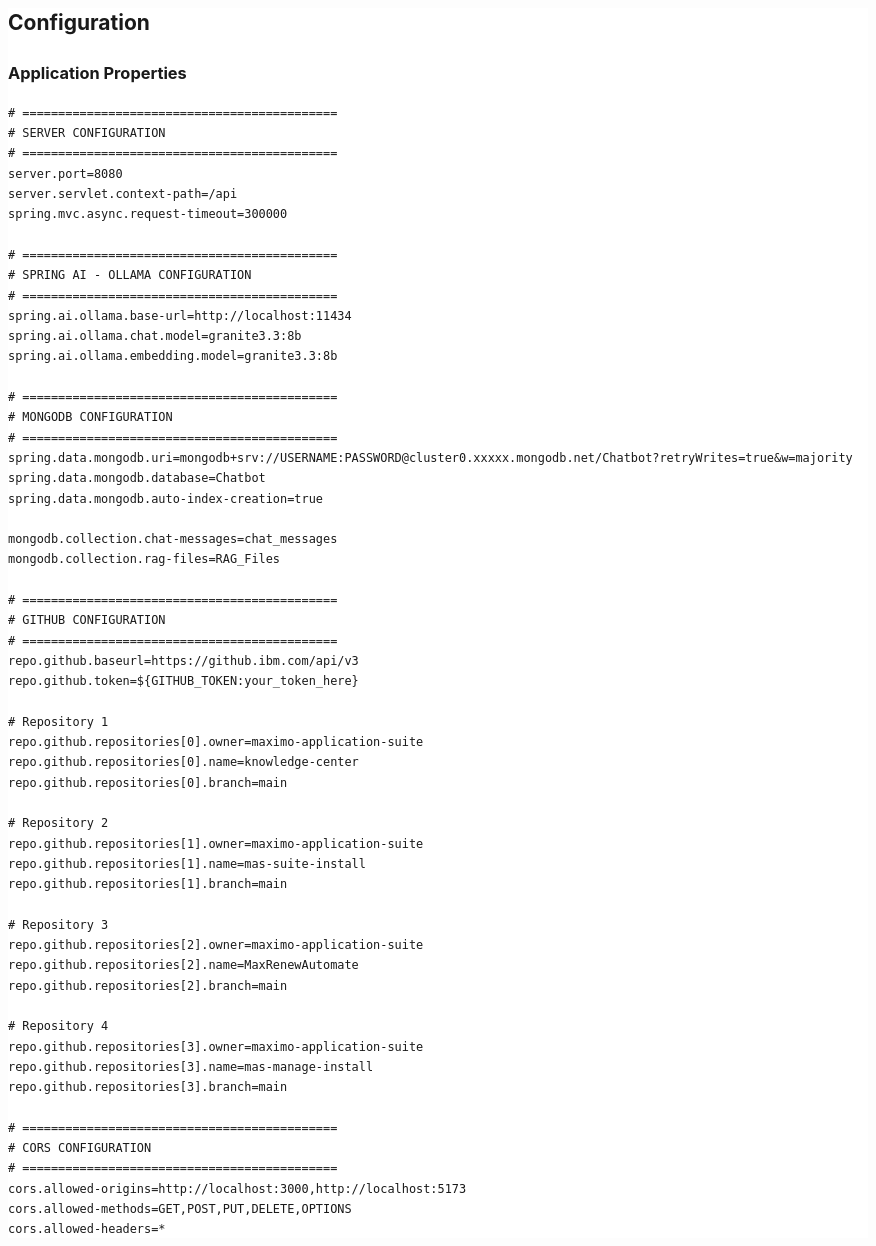 
## Configuration

### Application Properties

```properties
# ============================================
# SERVER CONFIGURATION
# ============================================
server.port=8080
server.servlet.context-path=/api
spring.mvc.async.request-timeout=300000

# ============================================
# SPRING AI - OLLAMA CONFIGURATION
# ============================================
spring.ai.ollama.base-url=http://localhost:11434
spring.ai.ollama.chat.model=granite3.3:8b
spring.ai.ollama.embedding.model=granite3.3:8b

# ============================================
# MONGODB CONFIGURATION
# ============================================
spring.data.mongodb.uri=mongodb+srv://USERNAME:PASSWORD@cluster0.xxxxx.mongodb.net/Chatbot?retryWrites=true&w=majority
spring.data.mongodb.database=Chatbot
spring.data.mongodb.auto-index-creation=true

mongodb.collection.chat-messages=chat_messages
mongodb.collection.rag-files=RAG_Files

# ============================================
# GITHUB CONFIGURATION
# ============================================
repo.github.baseurl=https://github.ibm.com/api/v3
repo.github.token=${GITHUB_TOKEN:your_token_here}

# Repository 1
repo.github.repositories[0].owner=maximo-application-suite
repo.github.repositories[0].name=knowledge-center
repo.github.repositories[0].branch=main

# Repository 2
repo.github.repositories[1].owner=maximo-application-suite
repo.github.repositories[1].name=mas-suite-install
repo.github.repositories[1].branch=main

# Repository 3
repo.github.repositories[2].owner=maximo-application-suite
repo.github.repositories[2].name=MaxRenewAutomate
repo.github.repositories[2].branch=main

# Repository 4
repo.github.repositories[3].owner=maximo-application-suite
repo.github.repositories[3].name=mas-manage-install
repo.github.repositories[3].branch=main

# ============================================
# CORS CONFIGURATION
# ============================================
cors.allowed-origins=http://localhost:3000,http://localhost:5173
cors.allowed-methods=GET,POST,PUT,DELETE,OPTIONS
cors.allowed-headers=*
```